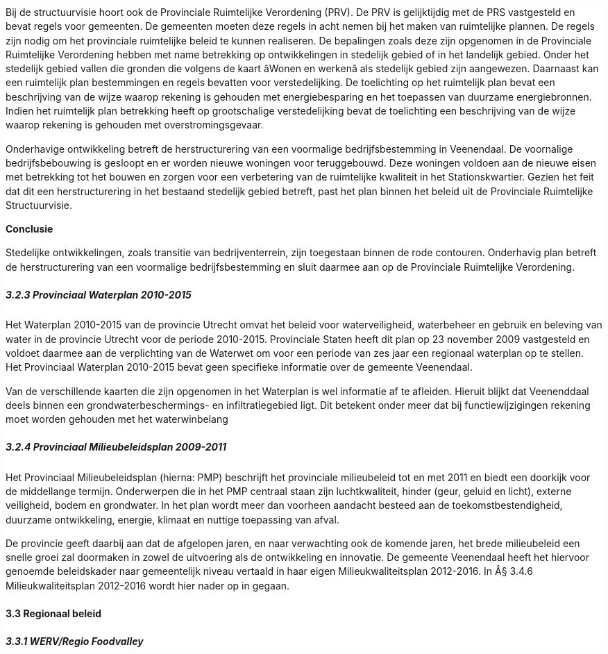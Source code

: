 Bij de structuurvisie hoort ook de Provinciale Ruimtelijke Verordening (PRV). De PRV is gelijktijdig met de PRS vastgesteld en bevat regels voor gemeenten. De gemeenten moeten deze regels in acht nemen bij het maken van ruimtelijke plannen. De regels zijn nodig om het provinciale ruimtelijke beleid te kunnen realiseren. De bepalingen zoals deze zijn opgenomen in de Provinciale Ruimtelijke Verordening hebben met name betrekking op ontwikkelingen in stedelijk gebied of in het landelijk gebied. Onder het stedelijk gebied vallen die gronden die volgens de kaart âWonen en werkenâ als stedelijk gebied zijn aangewezen. Daarnaast kan een ruimtelijk plan bestemmingen en regels bevatten voor verstedelijking. De toelichting op het ruimtelijk plan bevat een beschrijving van de wijze waarop rekening is gehouden met energiebesparing en het toepassen van duurzame energiebronnen. Indien het ruimtelijk plan betrekking heeft op grootschalige verstedelijking bevat de toelichting een beschrijving van de wijze waarop rekening is gehouden met overstromingsgevaar.

Onderhavige ontwikkeling betreft de herstructurering van een voormalige bedrijfsbestemming in Veenendaal. De voornalige bedrijfsbebouwing is gesloopt en er worden nieuwe woningen voor teruggebouwd. Deze woningen voldoen aan de nieuwe eisen met betrekking tot het bouwen en zorgen voor een verbetering van de ruimtelijke kwaliteit in het Stationskwartier. Gezien het feit dat dit een herstructurering in het bestaand stedelijk gebied betreft, past het plan binnen het beleid uit de Provinciale Ruimtelijke Structuurvisie.

**Conclusie**

Stedelijke ontwikkelingen, zoals transitie van bedrijventerrein, zijn toegestaan binnen de rode contouren. Onderhavig plan betreft de herstructurering van een voormalige bedrijfsbestemming en sluit daarmee aan op de Provinciale Ruimtelijke Verordening.

##### 3\.2\.3 Provinciaal Waterplan 2010\-2015

Het Waterplan 2010\-2015 van de provincie Utrecht omvat het beleid voor waterveiligheid, waterbeheer en gebruik en beleving van water in de provincie Utrecht voor de periode 2010\-2015\. Provinciale Staten heeft dit plan op 23 november 2009 vastgesteld en voldoet daarmee aan de verplichting van de Waterwet om voor een periode van zes jaar een regionaal waterplan op te stellen. Het Provinciaal Waterplan 2010\-2015 bevat geen specifieke informatie over de gemeente Veenendaal.

Van de verschillende kaarten die zijn opgenomen in het Waterplan is wel informatie af te afleiden. Hieruit blijkt dat Veenenddaal deels binnen een grondwaterbeschermings\- en infiltratiegebied ligt. Dit betekent onder meer dat bij functiewijzigingen rekening moet worden gehouden met het waterwinbelang

##### 3\.2\.4 Provinciaal Milieubeleidsplan 2009\-2011

Het Provinciaal Milieubeleidsplan (hierna: PMP) beschrijft het provinciale milieubeleid tot en met 2011 en biedt een doorkijk voor de middellange termijn. Onderwerpen die in het PMP centraal staan zijn luchtkwaliteit, hinder (geur, geluid en licht), externe veiligheid, bodem en grondwater. In het plan wordt meer dan voorheen aandacht besteed aan de toekomstbestendigheid, duurzame ontwikkeling, energie, klimaat en nuttige toepassing van afval.

De provincie geeft daarbij aan dat de afgelopen jaren, en naar verwachting ook de komende jaren, het brede milieubeleid een snelle groei zal doormaken in zowel de uitvoering als de ontwikkeling en innovatie. De gemeente Veenendaal heeft het hiervoor genoemde beleidskader naar gemeentelijk niveau vertaald in haar eigen Milieukwaliteitsplan 2012\-2016\. In Â§ 3\.4\.6 Milieukwaliteitsplan 2012\-2016 wordt hier nader op in gegaan.

#### 3\.3 Regionaal beleid

##### 3\.3\.1 WERV/Regio Foodvalley
